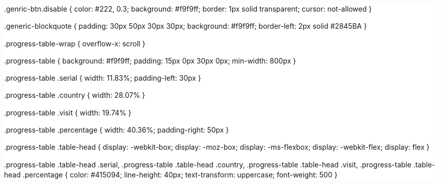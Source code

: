 .genric-btn.disable {
    color: #222, 0.3;
    background: #f9f9ff;
    border: 1px solid transparent;
    cursor: not-allowed
}

.generic-blockquote {
    padding: 30px 50px 30px 30px;
    background: #f9f9ff;
    border-left: 2px solid #2845BA
}

.progress-table-wrap {
    overflow-x: scroll
}

.progress-table {
    background: #f9f9ff;
    padding: 15px 0px 30px 0px;
    min-width: 800px
}

.progress-table .serial {
    width: 11.83%;
    padding-left: 30px
}

.progress-table .country {
    width: 28.07%
}

.progress-table .visit {
    width: 19.74%
}

.progress-table .percentage {
    width: 40.36%;
    padding-right: 50px
}

.progress-table .table-head {
    display: -webkit-box;
    display: -moz-box;
    display: -ms-flexbox;
    display: -webkit-flex;
    display: flex
}

.progress-table .table-head .serial,
.progress-table .table-head .country,
.progress-table .table-head .visit,
.progress-table .table-head .percentage {
    color: #415094;
    line-height: 40px;
    text-transform: uppercase;
    font-weight: 500
}

